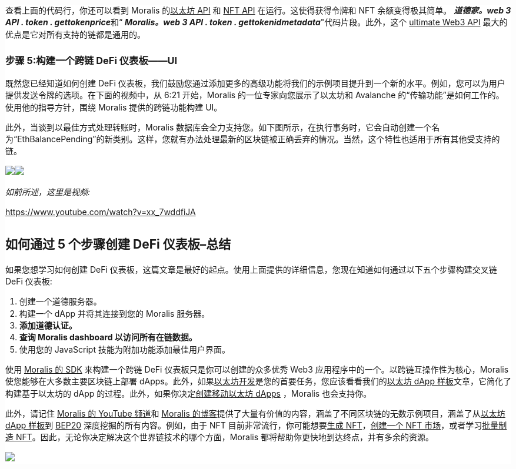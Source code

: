 查看上面的代码行，你还可以看到 Moralis 的[以太坊 API](https://moralis.io/ethereum-api-develop-ethereum-dapps-with-moralis/) 和 [NFT API](https://moralis.io/ultimate-nft-api-exploring-moralis-nft-api/) 在运行。这使得获得令牌和 NFT 余额变得极其简单。 ***道德家。web 3 API . token . gettokenprice***和“ ***Moralis。web 3 API . token . gettokenidmetadata***"代码片段。此外，这个 [ultimate Web3 API](https://docs.moralis.io/moralis-server/web3-sdk/intro) 最大的优点是它对所有支持的链都是通用的。

### 步骤 5:构建一个跨链 DeFi 仪表板——UI

既然您已经知道如何创建 DeFi 仪表板，我们鼓励您通过添加更多的高级功能将我们的示例项目提升到一个新的水平。例如，您可以为用户提供发送令牌的选项。在下面的视频中，从 6:21 开始，Moralis 的一位专家向您展示了以太坊和 Avalanche 的“传输功能”是如何工作的。使用他的指导方针，围绕 Moralis 提供的跨链功能构建 UI。

此外，当谈到以最佳方式处理转账时，Moralis 数据库会全力支持您。如下图所示，在执行事务时，它会自动创建一个名为“EthBalancePending”的新类别。这样，您就有办法处理最新的区块链被正确丢弃的情况。当然，这个特性也适用于所有其他受支持的链。

![](../Images/4e09aeb7688185856e77398ce8f301fd.png)![](../Images/0f6eba2a8ca9bbfc004598e1e0e7281f.png)

*如前所述，这里是视频:*

https://www.youtube.com/watch?v=xx_7wddfiJA

## 如何通过 5 个步骤创建 DeFi 仪表板–总结

如果您想学习如何创建 DeFi 仪表板，这篇文章是最好的起点。使用上面提供的详细信息，您现在知道如何通过以下五个步骤构建交叉链 DeFi 仪表板:

1.  创建一个道德服务器。
2.  构建一个 dApp 并将其连接到您的 Moralis 服务器。
3.  **添加道德认证。**
4.  **查询 Moralis dashboard 以访问所有在链数据。**
5.  使用您的 JavaScript 技能为附加功能添加最佳用户界面。

使用 [Moralis 的 SDK](https://moralis.io/exploring-moralis-sdk-the-ultimate-web3-sdk/) 来构建一个跨链 DeFi 仪表板只是你可以创建的众多优秀 Web3 应用程序中的一个。以跨链互操作性为核心，Moralis 使您能够在大多数主要区块链上部署 dApps。此外，如果[以太坊开发](https://moralis.io/ethereum-development-for-beginners/)是您的首要任务，您应该看看我们的[以太坊 dApp 样板](https://moralis.io/ethereum-dapp-boilerplate-full-ethereum-react-boilerplate-tutorial/)文章，它简化了构建基于以太坊的 dApp 的过程。此外，如果你决定[创建移动以太坊 dApps](https://moralis.io/create-mobile-ethereum-dapp-with-react-native-template/) ，Moralis 也会支持你。

此外，请记住 [Moralis 的 YouTube 频道](https://www.youtube.com/c/MoralisWeb3)和 [Moralis 的博客](https://moralis.io/blog/)提供了大量有价值的内容，涵盖了不同区块链的无数示例项目，涵盖了从[以太坊 dApp 样板](https://moralis.io/ethereum-dapp-boilerplate-full-ethereum-react-boilerplate-tutorial/)到 [BEP20](https://moralis.io/what-is-bep20-full-binance-smart-chain-token-guide/) 深度挖掘的所有内容。例如，由于 NFT 目前非常流行，你可能想要[生成 NFT](https://moralis.io/how-to-generate-nfts-full-guide/)，[创建一个 NFT 市场](https://moralis.io/how-to-create-an-nft-marketplace/)，或者学习[批量制造 NFT](https://moralis.io/how-to-bulk-mint-nfts-batch-minting-guide/)。因此，无论你决定解决这个世界链技术的哪个方面，Moralis 都将帮助你更快地到达终点，并有多余的资源。

![](../Images/543b313a944e96ce73cc5e921d3e9495.png)